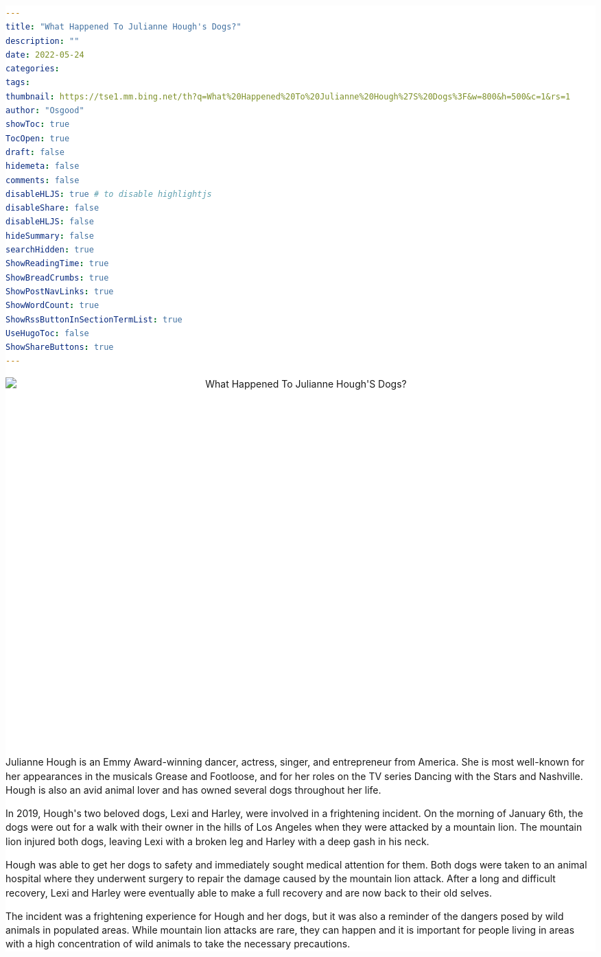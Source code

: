 ```yaml
---
title: "What Happened To Julianne Hough's Dogs?"
description: ""
date: 2022-05-24
categories: 
tags: 
thumbnail: https://tse1.mm.bing.net/th?q=What%20Happened%20To%20Julianne%20Hough%27S%20Dogs%3F&w=800&h=500&c=1&rs=1
author: "Osgood"
showToc: true
TocOpen: true
draft: false
hidemeta: false
comments: false
disableHLJS: true # to disable highlightjs
disableShare: false
disableHLJS: false
hideSummary: false
searchHidden: true
ShowReadingTime: true
ShowBreadCrumbs: true
ShowPostNavLinks: true
ShowWordCount: true
ShowRssButtonInSectionTermList: true
UseHugoToc: false
ShowShareButtons: true
---
```


<center>
	<img src="https://tse1.mm.bing.net/th?q=What%20Happened%20To%20Julianne%20Hough%27S%20Dogs%3F&w=800&h=500&c=1&rs=1" alt="What Happened To Julianne Hough'S Dogs?" width="800" height="500" style="display: block; width: 100%; height: auto">
</center>

<p>Julianne Hough is an Emmy Award-winning dancer, actress, singer, and entrepreneur from America. She is most well-known for her appearances in the musicals Grease and Footloose, and for her roles on the TV series Dancing with the Stars and Nashville. Hough is also an avid animal lover and has owned several dogs throughout her life.</p>

<p>In 2019, Hough's two beloved dogs, Lexi and Harley, were involved in a frightening incident. On the morning of January 6th, the dogs were out for a walk with their owner in the hills of Los Angeles when they were attacked by a mountain lion. The mountain lion injured both dogs, leaving Lexi with a broken leg and Harley with a deep gash in his neck.</p>

<p>Hough was able to get her dogs to safety and immediately sought medical attention for them. Both dogs were taken to an animal hospital where they underwent surgery to repair the damage caused by the mountain lion attack. After a long and difficult recovery, Lexi and Harley were eventually able to make a full recovery and are now back to their old selves.</p>

<p>The incident was a frightening experience for Hough and her dogs, but it was also a reminder of the dangers posed by wild animals in populated areas. While mountain lion attacks are rare, they can happen and it is important for people living in areas with a high concentration of wild animals to take the necessary precautions.</p>
